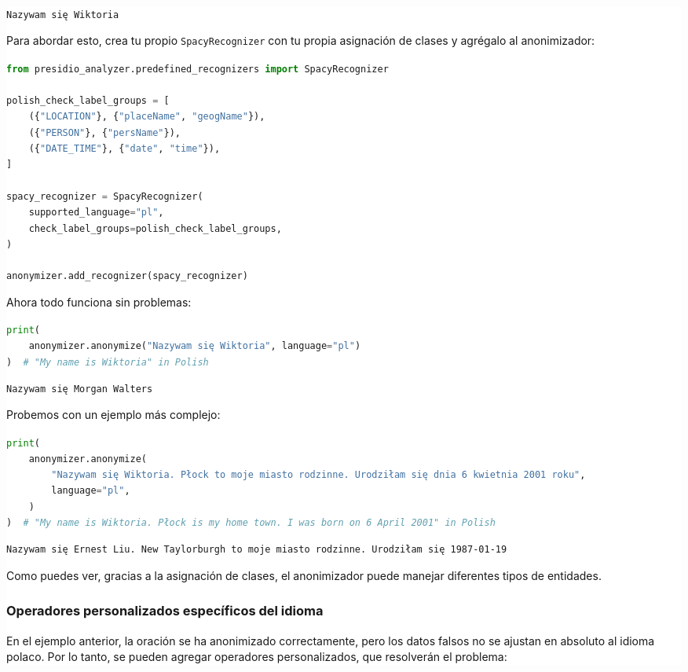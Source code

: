 ```output
Nazywam się Wiktoria
```

Para abordar esto, crea tu propio `SpacyRecognizer` con tu propia asignación de clases y agrégalo al anonimizador:

```python
from presidio_analyzer.predefined_recognizers import SpacyRecognizer

polish_check_label_groups = [
    ({"LOCATION"}, {"placeName", "geogName"}),
    ({"PERSON"}, {"persName"}),
    ({"DATE_TIME"}, {"date", "time"}),
]

spacy_recognizer = SpacyRecognizer(
    supported_language="pl",
    check_label_groups=polish_check_label_groups,
)

anonymizer.add_recognizer(spacy_recognizer)
```

Ahora todo funciona sin problemas:

```python
print(
    anonymizer.anonymize("Nazywam się Wiktoria", language="pl")
)  # "My name is Wiktoria" in Polish
```

```output
Nazywam się Morgan Walters
```

Probemos con un ejemplo más complejo:

```python
print(
    anonymizer.anonymize(
        "Nazywam się Wiktoria. Płock to moje miasto rodzinne. Urodziłam się dnia 6 kwietnia 2001 roku",
        language="pl",
    )
)  # "My name is Wiktoria. Płock is my home town. I was born on 6 April 2001" in Polish
```

```output
Nazywam się Ernest Liu. New Taylorburgh to moje miasto rodzinne. Urodziłam się 1987-01-19
```

Como puedes ver, gracias a la asignación de clases, el anonimizador puede manejar diferentes tipos de entidades.

### Operadores personalizados específicos del idioma

En el ejemplo anterior, la oración se ha anonimizado correctamente, pero los datos falsos no se ajustan en absoluto al idioma polaco. Por lo tanto, se pueden agregar operadores personalizados, que resolverán el problema:
